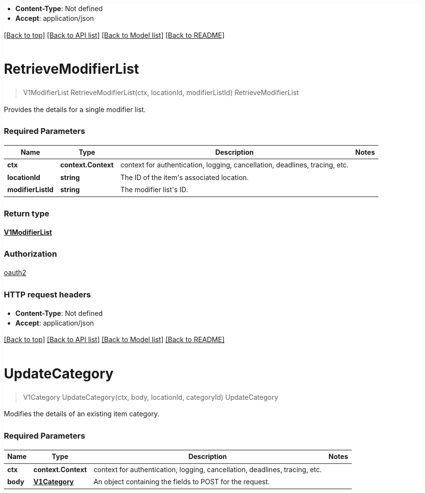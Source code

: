  - **Content-Type**: Not defined
 - **Accept**: application/json

[[Back to top]](#) [[Back to API list]](../README.md#documentation-for-api-endpoints) [[Back to Model list]](../README.md#documentation-for-models) [[Back to README]](../README.md)

# **RetrieveModifierList**
> V1ModifierList RetrieveModifierList(ctx, locationId, modifierListId)
RetrieveModifierList

Provides the details for a single modifier list.

### Required Parameters

Name | Type | Description  | Notes
------------- | ------------- | ------------- | -------------
 **ctx** | **context.Context** | context for authentication, logging, cancellation, deadlines, tracing, etc.
  **locationId** | **string**| The ID of the item&#x27;s associated location. | 
  **modifierListId** | **string**| The modifier list&#x27;s ID. | 

### Return type

[**V1ModifierList**](V1ModifierList.md)

### Authorization

[oauth2](../README.md#oauth2)

### HTTP request headers

 - **Content-Type**: Not defined
 - **Accept**: application/json

[[Back to top]](#) [[Back to API list]](../README.md#documentation-for-api-endpoints) [[Back to Model list]](../README.md#documentation-for-models) [[Back to README]](../README.md)

# **UpdateCategory**
> V1Category UpdateCategory(ctx, body, locationId, categoryId)
UpdateCategory

Modifies the details of an existing item category.

### Required Parameters

Name | Type | Description  | Notes
------------- | ------------- | ------------- | -------------
 **ctx** | **context.Context** | context for authentication, logging, cancellation, deadlines, tracing, etc.
  **body** | [**V1Category**](V1Category.md)| An object containing the fields to POST for the request.
